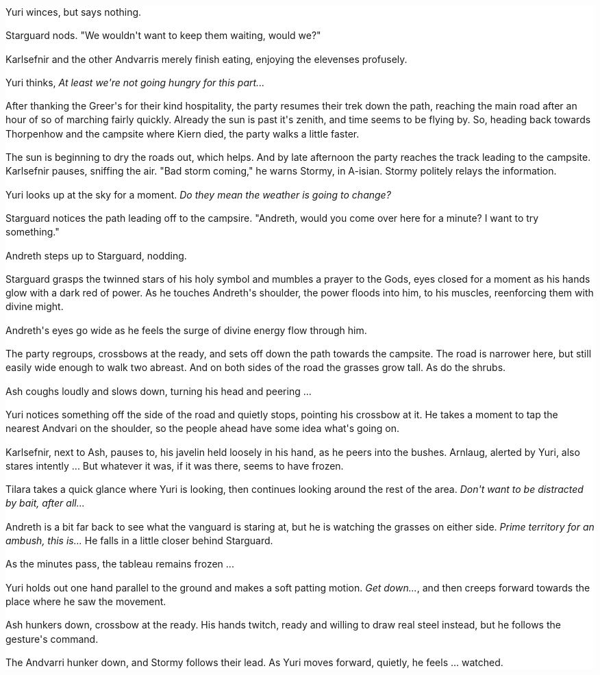 Yuri winces, but says nothing.

Starguard nods. "We wouldn't want to keep them waiting, would we?"

Karlsefnir and the other Andvarris merely finish eating, enjoying the elevenses profusely.

Yuri thinks, _At least we're not going hungry for this part..._

After thanking the Greer's for their kind hospitality, the party resumes their trek down the path, reaching the main road after an hour of so of marching fairly quickly. Already the sun is past it's zenith, and time seems to be flying by. So, heading back towards Thorpenhow and the campsite where Kiern died, the party walks a little faster.

The sun is beginning to dry the roads out, which helps. And by late afternoon the party reaches the track leading to the campsite. Karlsefnir pauses, sniffing the air. "Bad storm coming," he warns Stormy, in A-isian. Stormy politely relays the information.

Yuri looks up at the sky for a moment. _Do they mean the weather is going to change?_

Starguard notices the path leading off to the campsire. "Andreth, would you come over here for a minute? I want to try something."

Andreth steps up to Starguard, nodding.

Starguard grasps the twinned stars of his holy symbol and mumbles a prayer to the Gods, eyes closed for a moment as his hands glow with a dark red of power. As he touches Andreth's shoulder, the power floods into him, to his muscles, reenforcing them with divine might.

Andreth's eyes go wide as he feels the surge of divine energy flow through him.

The party regroups, crossbows at the ready, and sets off down the path towards the campsite. The road is narrower here, but still easily wide enough to walk two abreast. And on both sides of the road the grasses grow tall. As do the shrubs.

Ash coughs loudly and slows down, turning his head and peering ...

Yuri notices something off the side of the road and quietly stops, pointing his crossbow at it. He takes a moment to tap the nearest Andvari on the shoulder, so the people ahead have some idea what's going on.

Karlsefnir, next to Ash, pauses to, his javelin held loosely in his hand, as he peers into the bushes. Arnlaug, alerted by Yuri, also stares intently ... But whatever it was, if it was there, seems to have frozen.

Tilara takes a quick glance where Yuri is looking, then continues looking around the rest of the area. _Don't want to be distracted by bait, after all..._

Andreth is a bit far back to see what the vanguard is staring at, but he is watching the grasses on either side. _Prime territory for an ambush, this is..._ He falls in a little closer behind Starguard.

As the minutes pass, the tableau remains frozen ...

Yuri holds out one hand parallel to the ground and makes a soft patting motion. _Get down..._, and then creeps forward towards the place where he saw the movement.

Ash hunkers down, crossbow at the ready. His hands twitch, ready and willing to draw real steel instead, but he follows the gesture's command.

The Andvarri hunker down, and Stormy follows their lead. As Yuri moves forward, quietly, he feels ... watched.
